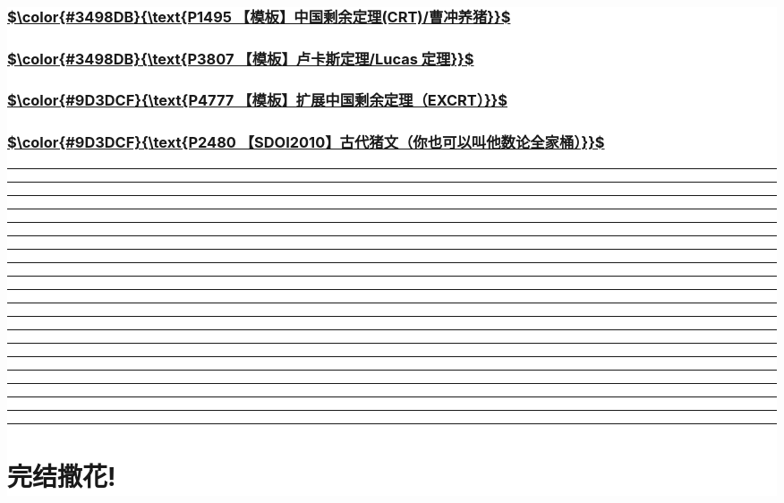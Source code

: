 ### [ $\color{#3498DB}{\text{P1495    【模板】中国剩余定理(CRT)/曹冲养猪}}$ ](https://www.luogu.com.cn/problem/P1495)
### [ $\color{#3498DB}{\text{P3807    【模板】卢卡斯定理/Lucas 定理}}$ ](https://www.luogu.com.cn/problem/P3807)
### [ $\color{#9D3DCF}{\text{P4777    【模板】扩展中国剩余定理（EXCRT）}}$ ](https://www.luogu.com.cn/problem/P4777)
### [ $\color{#9D3DCF}{\text{P2480 【SDOI2010】古代猪文（你也可以叫他数论全家桶）}}$ ](https://www.luogu.com.cn/problem/P2480)
___
___
___
___
___
___
___
___
___
___
___
___
___
___
___
___
___
___
___
___






# 完结撒花!
